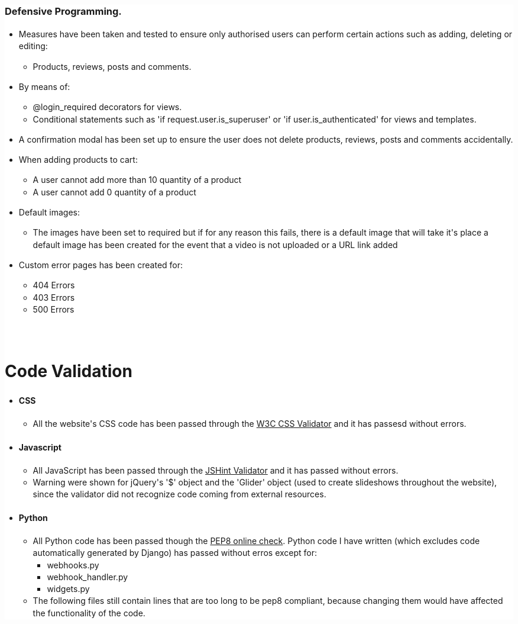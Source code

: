 ### Defensive Programming.
        
- Measures have been taken and tested to ensure only authorised users can perform certain actions such as adding, deleting or editing:
    - Products, reviews, posts and comments.
- By means of:
    - @login_required decorators for views.
    - Conditional statements such as 'if request.user.is_superuser' or 'if user.is_authenticated' for views and templates.

- A confirmation modal has been set up to ensure the user does not delete products, reviews, posts and comments accidentally.

- When adding products to cart:
    - A user cannot add more than 10 quantity of a product
    - A user cannot add 0 quantity of a product

- Default images:
    - The images have been set to required but if for any reason this fails, there is a default image that will take it's place a default image has been created for the event that a video is not uploaded or a URL link added
    
- Custom error pages has been created for:
    - 404 Errors
    - 403 Errors
    - 500 Errors

<br>


# Code Validation 

- #### CSS

    - All the website's CSS code has been passed through the [W3C CSS Validator](https://jigsaw.w3.org/css-validator/) and it has passesd without errors.

- #### Javascript

     - All JavaScript has been passed through the [JSHint Validator](https://jshint.com/) and it has passed without errors.
     - Warning were shown for jQuery's '$' object and the 'Glider' object (used to create slideshows throughout the website), since the validator did not recognize code coming from external resources.  

- #### Python

     - All Python code has been passed though the [PEP8 online check](http://pep8online.com/). Python code I have written (which excludes code automatically generated by Django) has passed without erros except for:
        - webhooks.py 
        - webhook_handler.py 
        - widgets.py
     - The following files still contain lines that are too long to be pep8 compliant, because changing them would have affected the functionality of the code. 
